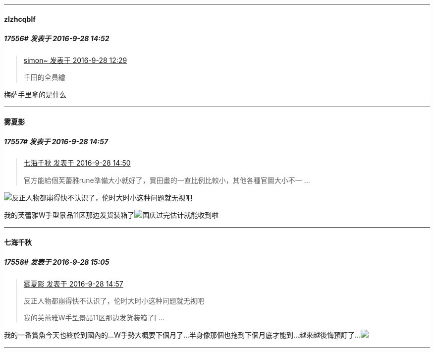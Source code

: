 -----

####  zlzhcqblf  
##### 17556#       发表于 2016-9-28 14:52



<blockquote><a href="httphttps://bbs.saraba1st.com/2b/forum.php?mod=redirect&amp;goto=findpost&amp;pid=33715289&amp;ptid=1066605" target="_blank">simon~ 发表于 2016-9-28 12:29</a>

千田的全員繪</blockquote>
梅萨手里拿的是什么







-----

####  雾夏影  
##### 17557#       发表于 2016-9-28 14:57



<blockquote><a href="httphttps://bbs.saraba1st.com/2b/forum.php?mod=redirect&amp;goto=findpost&amp;pid=33717043&amp;ptid=1066605" target="_blank">七海千秋 发表于 2016-9-28 14:50</a>

官方能給個芙蕾雅rune準備大小就好了，實田畫的一直比例比較小，其他各種官圖大小不一 ...</blockquote>
<img src="https://static.saraba1st.com/image/smiley/face/109.gif" referrerpolicy="no-referrer">反正人物都崩得快不认识了，伦时大时小这种问题就无视吧


我的芙蕾雅W手型景品11区那边发货装箱了<img src="https://static.saraba1st.com/image/smiley/face/141.gif" referrerpolicy="no-referrer">国庆过完估计就能收到啦







-----

####  七海千秋  
##### 17558#       发表于 2016-9-28 15:05



<blockquote><a href="httphttps://bbs.saraba1st.com/2b/forum.php?mod=redirect&amp;goto=findpost&amp;pid=33717145&amp;ptid=1066605" target="_blank">雾夏影 发表于 2016-9-28 14:57</a>

反正人物都崩得快不认识了，伦时大时小这种问题就无视吧


我的芙蕾雅W手型景品11区那边发货装箱了[ ...</blockquote>
我的一番賞魚今天也終於到國內的...W手勢大概要下個月了...半身像那個也拖到下個月底才能到...越來越後悔預訂了...<img src="https://static.saraba1st.com/image/smiley/face/190.gif" referrerpolicy="no-referrer">







-----
